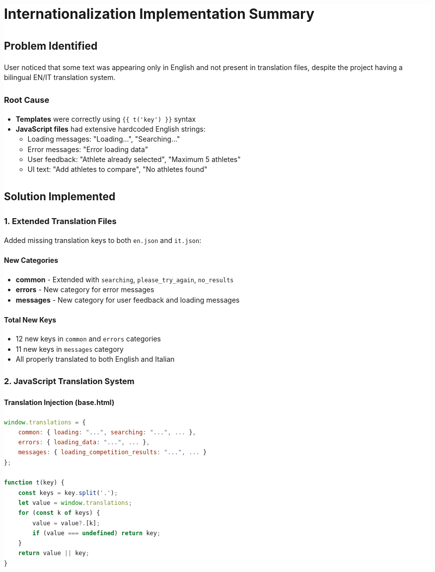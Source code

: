 # Internationalization Implementation Summary

## Problem Identified

User noticed that some text was appearing only in English and not present in translation files, despite the project having a bilingual EN/IT translation system.

### Root Cause

- **Templates** were correctly using `{{ t('key') }}` syntax
- **JavaScript files** had extensive hardcoded English strings:
  - Loading messages: "Loading...", "Searching..."
  - Error messages: "Error loading data"
  - User feedback: "Athlete already selected", "Maximum 5 athletes"
  - UI text: "Add athletes to compare", "No athletes found"

## Solution Implemented

### 1. Extended Translation Files

Added missing translation keys to both `en.json` and `it.json`:

#### New Categories
- **common** - Extended with `searching`, `please_try_again`, `no_results`
- **errors** - New category for error messages
- **messages** - New category for user feedback and loading messages

#### Total New Keys
- 12 new keys in `common` and `errors` categories
- 11 new keys in `messages` category
- All properly translated to both English and Italian

### 2. JavaScript Translation System

#### Translation Injection (base.html)
```javascript
window.translations = {
    common: { loading: "...", searching: "...", ... },
    errors: { loading_data: "...", ... },
    messages: { loading_competition_results: "...", ... }
};

function t(key) {
    const keys = key.split('.');
    let value = window.translations;
    for (const k of keys) {
        value = value?.[k];
        if (value === undefined) return key;
    }
    return value || key;
}
```
